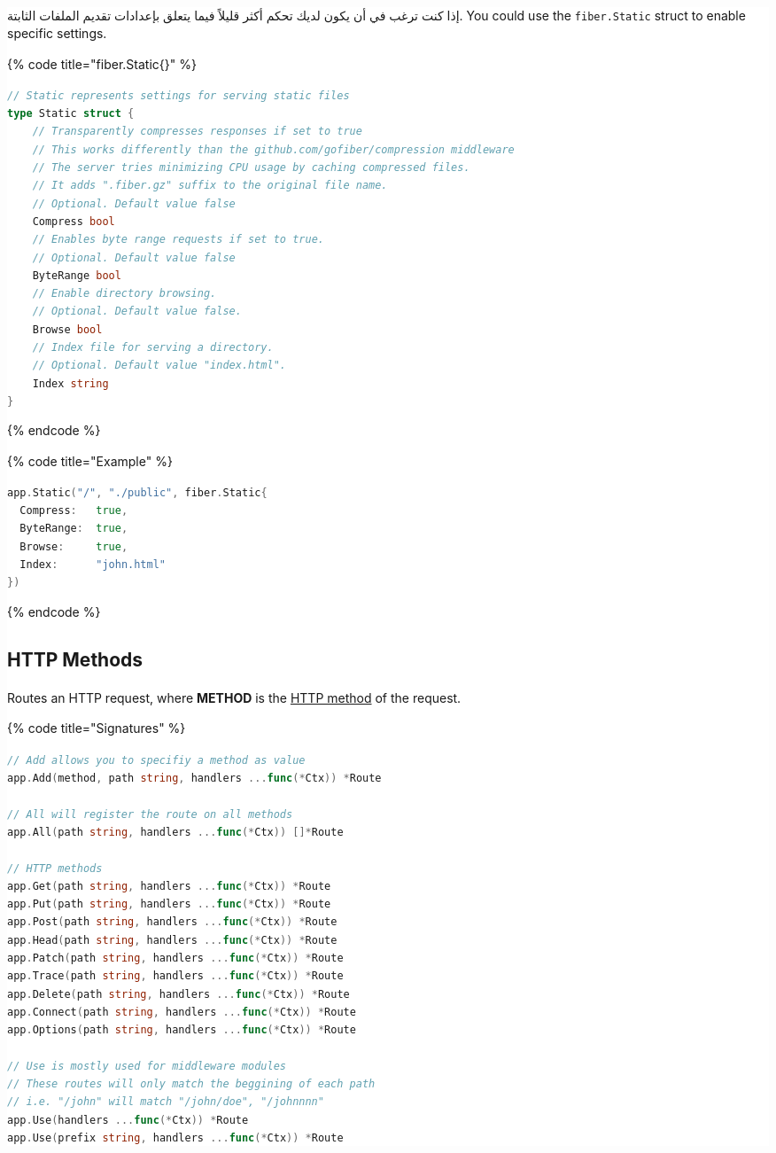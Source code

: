 إذا كنت ترغب في أن يكون لديك تحكم أكثر قليلاً فيما يتعلق بإعدادات تقديم الملفات الثابتة. You could use the `fiber.Static` struct to enable specific settings.

{% code title="fiber.Static{}" %}
```go
// Static represents settings for serving static files
type Static struct {
    // Transparently compresses responses if set to true
    // This works differently than the github.com/gofiber/compression middleware
    // The server tries minimizing CPU usage by caching compressed files.
    // It adds ".fiber.gz" suffix to the original file name.
    // Optional. Default value false
    Compress bool
    // Enables byte range requests if set to true.
    // Optional. Default value false
    ByteRange bool
    // Enable directory browsing.
    // Optional. Default value false.
    Browse bool
    // Index file for serving a directory.
    // Optional. Default value "index.html".
    Index string
}
```
{% endcode %}

{% code title="Example" %}
```go
app.Static("/", "./public", fiber.Static{
  Compress:   true,
  ByteRange:  true,
  Browse:     true,
  Index:      "john.html"
})
```
{% endcode %}

## HTTP Methods

Routes an HTTP request, where **METHOD** is the [HTTP method](https://developer.mozilla.org/en-US/docs/Web/HTTP/Methods) of the request.

{% code title="Signatures" %}
```go
// Add allows you to specifiy a method as value
app.Add(method, path string, handlers ...func(*Ctx)) *Route

// All will register the route on all methods
app.All(path string, handlers ...func(*Ctx)) []*Route

// HTTP methods
app.Get(path string, handlers ...func(*Ctx)) *Route
app.Put(path string, handlers ...func(*Ctx)) *Route
app.Post(path string, handlers ...func(*Ctx)) *Route
app.Head(path string, handlers ...func(*Ctx)) *Route
app.Patch(path string, handlers ...func(*Ctx)) *Route
app.Trace(path string, handlers ...func(*Ctx)) *Route
app.Delete(path string, handlers ...func(*Ctx)) *Route
app.Connect(path string, handlers ...func(*Ctx)) *Route
app.Options(path string, handlers ...func(*Ctx)) *Route

// Use is mostly used for middleware modules
// These routes will only match the beggining of each path
// i.e. "/john" will match "/john/doe", "/johnnnn"
app.Use(handlers ...func(*Ctx)) *Route
app.Use(prefix string, handlers ...func(*Ctx)) *Route
```